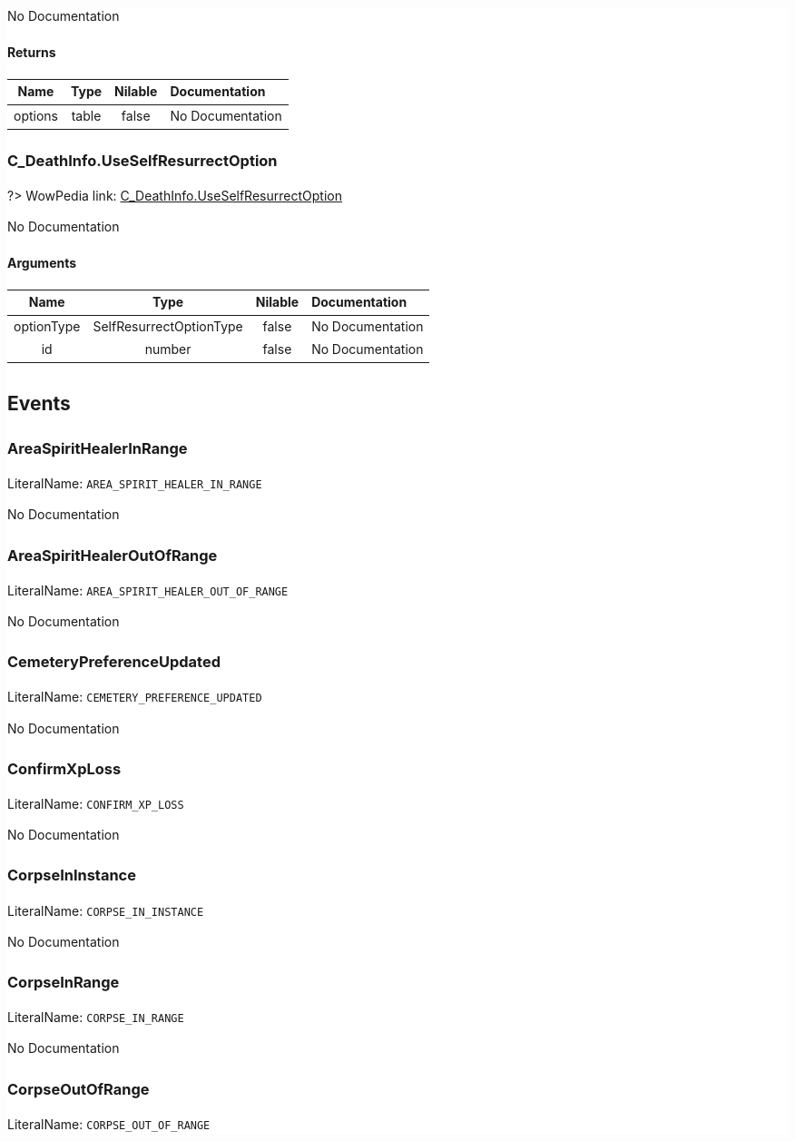 No Documentation

#### Returns
|Name|Type|Nilable|Documentation|
|:---:|:---:|:---:|:---|
|options|table|false|No Documentation|
### C_DeathInfo.UseSelfResurrectOption
?> WowPedia link: [C_DeathInfo.UseSelfResurrectOption](https://wow.gamepedia.com/API_C_DeathInfo.UseSelfResurrectOption)

No Documentation

#### Arguments
|Name|Type|Nilable|Documentation|
|:---:|:---:|:---:|:---|
|optionType|SelfResurrectOptionType|false|No Documentation|
|id|number|false|No Documentation|
## Events

### AreaSpiritHealerInRange
LiteralName: `AREA_SPIRIT_HEALER_IN_RANGE`

No Documentation

### AreaSpiritHealerOutOfRange
LiteralName: `AREA_SPIRIT_HEALER_OUT_OF_RANGE`

No Documentation

### CemeteryPreferenceUpdated
LiteralName: `CEMETERY_PREFERENCE_UPDATED`

No Documentation

### ConfirmXpLoss
LiteralName: `CONFIRM_XP_LOSS`

No Documentation

### CorpseInInstance
LiteralName: `CORPSE_IN_INSTANCE`

No Documentation

### CorpseInRange
LiteralName: `CORPSE_IN_RANGE`

No Documentation

### CorpseOutOfRange
LiteralName: `CORPSE_OUT_OF_RANGE`
